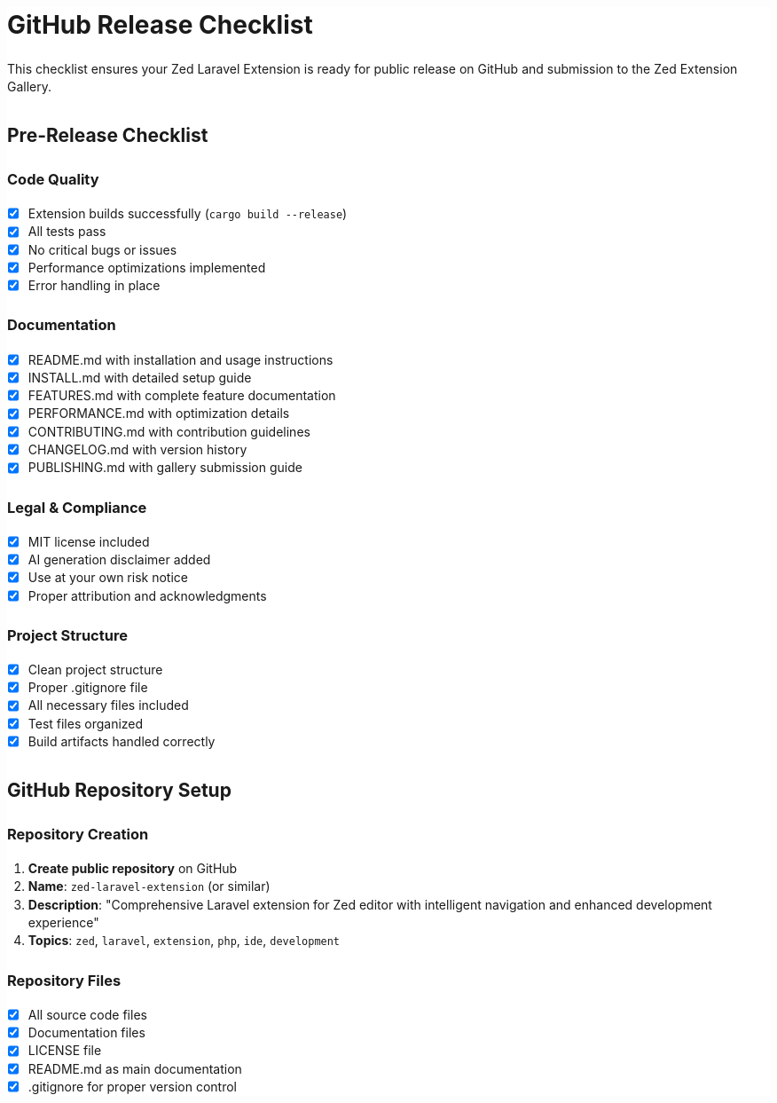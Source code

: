 # GitHub Release Checklist

This checklist ensures your Zed Laravel Extension is ready for public release on GitHub and submission to the Zed Extension Gallery.

## Pre-Release Checklist

### Code Quality
- [x] Extension builds successfully (`cargo build --release`)
- [x] All tests pass
- [x] No critical bugs or issues
- [x] Performance optimizations implemented
- [x] Error handling in place

### Documentation
- [x] README.md with installation and usage instructions
- [x] INSTALL.md with detailed setup guide
- [x] FEATURES.md with complete feature documentation
- [x] PERFORMANCE.md with optimization details
- [x] CONTRIBUTING.md with contribution guidelines
- [x] CHANGELOG.md with version history
- [x] PUBLISHING.md with gallery submission guide

### Legal & Compliance
- [x] MIT license included
- [x] AI generation disclaimer added
- [x] Use at your own risk notice
- [x] Proper attribution and acknowledgments

### Project Structure
- [x] Clean project structure
- [x] Proper .gitignore file
- [x] All necessary files included
- [x] Test files organized
- [x] Build artifacts handled correctly

## GitHub Repository Setup

### Repository Creation
1. **Create public repository** on GitHub
2. **Name**: `zed-laravel-extension` (or similar)
3. **Description**: "Comprehensive Laravel extension for Zed editor with intelligent navigation and enhanced development experience"
4. **Topics**: `zed`, `laravel`, `extension`, `php`, `ide`, `development`

### Repository Files
- [x] All source code files
- [x] Documentation files
- [x] LICENSE file
- [x] README.md as main documentation
- [x] .gitignore for proper version control
